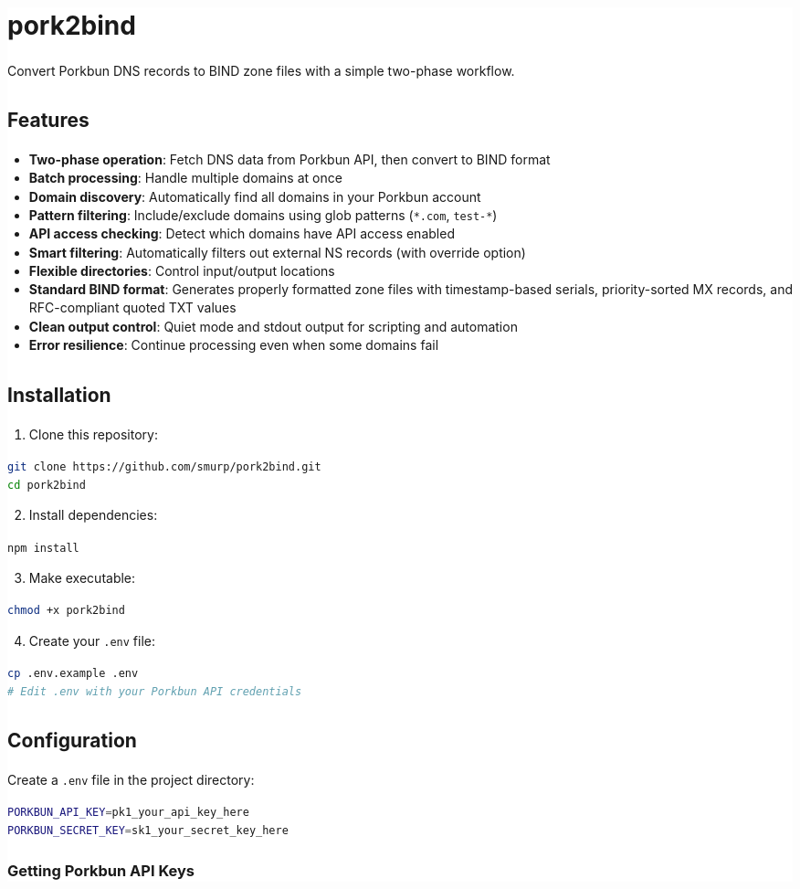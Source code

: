 # pork2bind

Convert Porkbun DNS records to BIND zone files with a simple two-phase workflow.

## Features

- **Two-phase operation**: Fetch DNS data from Porkbun API, then convert to BIND format
- **Batch processing**: Handle multiple domains at once
- **Domain discovery**: Automatically find all domains in your Porkbun account
- **Pattern filtering**: Include/exclude domains using glob patterns (`*.com`, `test-*`)
- **API access checking**: Detect which domains have API access enabled
- **Smart filtering**: Automatically filters out external NS records (with override option)
- **Flexible directories**: Control input/output locations
- **Standard BIND format**: Generates properly formatted zone files with timestamp-based serials, priority-sorted MX records, and RFC-compliant quoted TXT values
- **Clean output control**: Quiet mode and stdout output for scripting and automation
- **Error resilience**: Continue processing even when some domains fail

## Installation

1. Clone this repository:
```bash
git clone https://github.com/smurp/pork2bind.git
cd pork2bind
```

2. Install dependencies:
```bash
npm install
```

3. Make executable:
```bash
chmod +x pork2bind
```

4. Create your `.env` file:
```bash
cp .env.example .env
# Edit .env with your Porkbun API credentials
```

## Configuration

Create a `.env` file in the project directory:

```bash
PORKBUN_API_KEY=pk1_your_api_key_here
PORKBUN_SECRET_KEY=sk1_your_secret_key_here
```

### Getting Porkbun API Keys

